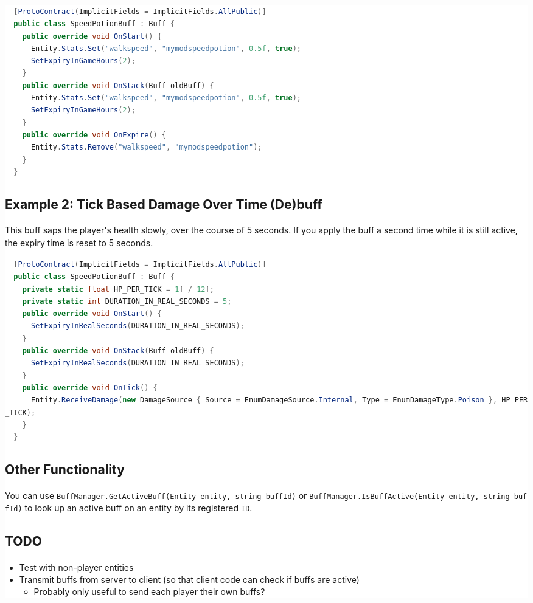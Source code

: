 ```cs
  [ProtoContract(ImplicitFields = ImplicitFields.AllPublic)]
  public class SpeedPotionBuff : Buff {
    public override void OnStart() {
      Entity.Stats.Set("walkspeed", "mymodspeedpotion", 0.5f, true);
      SetExpiryInGameHours(2);
    }
    public override void OnStack(Buff oldBuff) {
      Entity.Stats.Set("walkspeed", "mymodspeedpotion", 0.5f, true);
      SetExpiryInGameHours(2);
    }
    public override void OnExpire() {
      Entity.Stats.Remove("walkspeed", "mymodspeedpotion");
    }
  }
```

## Example 2: Tick Based Damage Over Time (De)buff

This buff saps the player's health slowly, over the course of 5 seconds. If you apply the buff a second time while it is still active, the expiry time is reset to 5 seconds.

```cs
  [ProtoContract(ImplicitFields = ImplicitFields.AllPublic)]
  public class SpeedPotionBuff : Buff {
    private static float HP_PER_TICK = 1f / 12f;
    private static int DURATION_IN_REAL_SECONDS = 5;
    public override void OnStart() {
      SetExpiryInRealSeconds(DURATION_IN_REAL_SECONDS);
    }
    public override void OnStack(Buff oldBuff) {
      SetExpiryInRealSeconds(DURATION_IN_REAL_SECONDS);
    }
    public override void OnTick() {
      Entity.ReceiveDamage(new DamageSource { Source = EnumDamageSource.Internal, Type = EnumDamageType.Poison }, HP_PER_TICK);
    }
  }
```

## Other Functionality

You can use `BuffManager.GetActiveBuff(Entity entity, string buffId)` or `BuffManager.IsBuffActive(Entity entity, string buffId)` to look up an active buff on an entity by its registered `ID`.

## TODO

- Test with non-player entities
- Transmit buffs from server to client (so that client code can check if buffs are active)
  - Probably only useful to send each player their own buffs?

